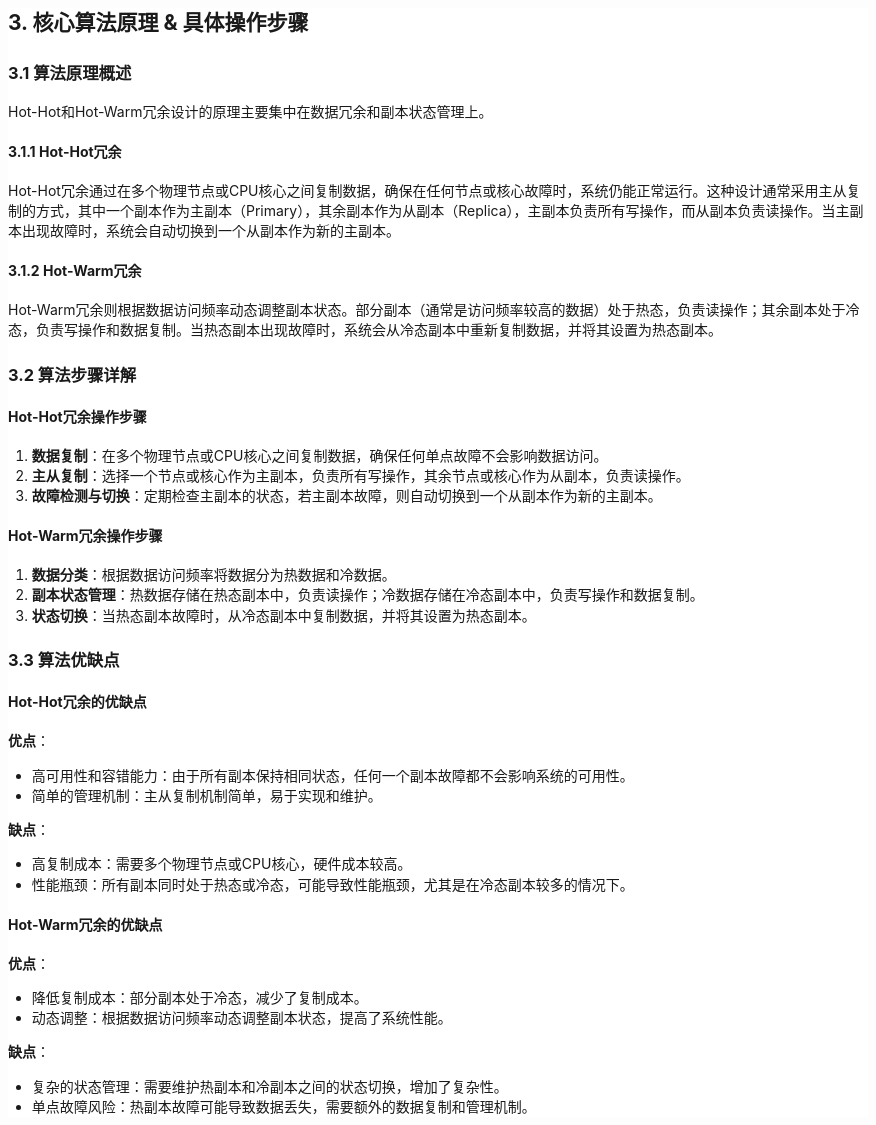 ## 3. 核心算法原理 & 具体操作步骤

### 3.1 算法原理概述

Hot-Hot和Hot-Warm冗余设计的原理主要集中在数据冗余和副本状态管理上。

#### 3.1.1 Hot-Hot冗余

Hot-Hot冗余通过在多个物理节点或CPU核心之间复制数据，确保在任何节点或核心故障时，系统仍能正常运行。这种设计通常采用主从复制的方式，其中一个副本作为主副本（Primary），其余副本作为从副本（Replica），主副本负责所有写操作，而从副本负责读操作。当主副本出现故障时，系统会自动切换到一个从副本作为新的主副本。

#### 3.1.2 Hot-Warm冗余

Hot-Warm冗余则根据数据访问频率动态调整副本状态。部分副本（通常是访问频率较高的数据）处于热态，负责读操作；其余副本处于冷态，负责写操作和数据复制。当热态副本出现故障时，系统会从冷态副本中重新复制数据，并将其设置为热态副本。

### 3.2 算法步骤详解

#### Hot-Hot冗余操作步骤

1. **数据复制**：在多个物理节点或CPU核心之间复制数据，确保任何单点故障不会影响数据访问。
2. **主从复制**：选择一个节点或核心作为主副本，负责所有写操作，其余节点或核心作为从副本，负责读操作。
3. **故障检测与切换**：定期检查主副本的状态，若主副本故障，则自动切换到一个从副本作为新的主副本。

#### Hot-Warm冗余操作步骤

1. **数据分类**：根据数据访问频率将数据分为热数据和冷数据。
2. **副本状态管理**：热数据存储在热态副本中，负责读操作；冷数据存储在冷态副本中，负责写操作和数据复制。
3. **状态切换**：当热态副本故障时，从冷态副本中复制数据，并将其设置为热态副本。

### 3.3 算法优缺点

#### Hot-Hot冗余的优缺点

**优点**：

- 高可用性和容错能力：由于所有副本保持相同状态，任何一个副本故障都不会影响系统的可用性。
- 简单的管理机制：主从复制机制简单，易于实现和维护。

**缺点**：

- 高复制成本：需要多个物理节点或CPU核心，硬件成本较高。
- 性能瓶颈：所有副本同时处于热态或冷态，可能导致性能瓶颈，尤其是在冷态副本较多的情况下。

#### Hot-Warm冗余的优缺点

**优点**：

- 降低复制成本：部分副本处于冷态，减少了复制成本。
- 动态调整：根据数据访问频率动态调整副本状态，提高了系统性能。

**缺点**：

- 复杂的状态管理：需要维护热副本和冷副本之间的状态切换，增加了复杂性。
- 单点故障风险：热副本故障可能导致数据丢失，需要额外的数据复制和管理机制。
